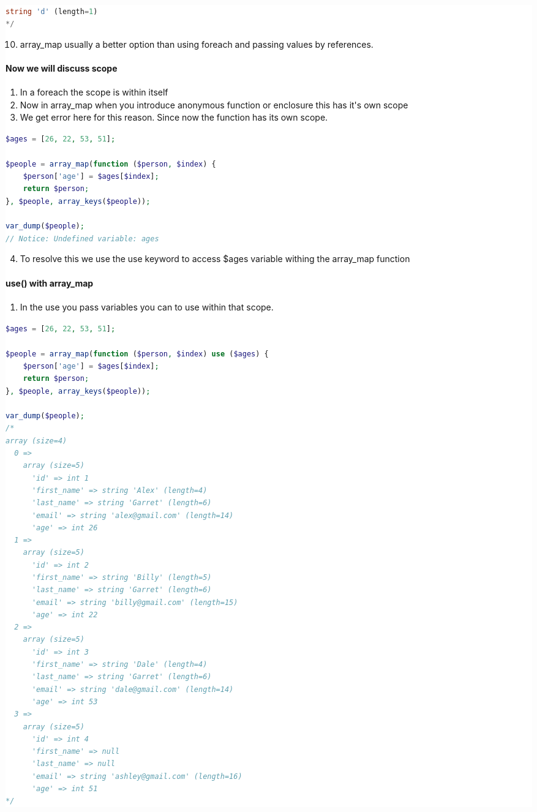 ```php
string 'd' (length=1)
*/
```
10. array_map usually a better option than using foreach and passing values by references.

#### Now we will discuss scope
1. In a foreach the scope is within itself
2. Now in array_map when you introduce anonymous function or enclosure this has it's own scope
3. We get error here for this reason. Since now the function has its own scope.
```php
$ages = [26, 22, 53, 51];

$people = array_map(function ($person, $index) {
    $person['age'] = $ages[$index];
    return $person;
}, $people, array_keys($people));

var_dump($people);
// Notice: Undefined variable: ages
```
4. To resolve this we use the use keyword to access $ages variable withing the array_map function
#### use() with array_map
1. In the use you pass variables you can to use within that scope.
```php
$ages = [26, 22, 53, 51];

$people = array_map(function ($person, $index) use ($ages) {
    $person['age'] = $ages[$index];
    return $person;
}, $people, array_keys($people));

var_dump($people);
/*
array (size=4)
  0 => 
    array (size=5)
      'id' => int 1
      'first_name' => string 'Alex' (length=4)
      'last_name' => string 'Garret' (length=6)
      'email' => string 'alex@gmail.com' (length=14)
      'age' => int 26
  1 => 
    array (size=5)
      'id' => int 2
      'first_name' => string 'Billy' (length=5)
      'last_name' => string 'Garret' (length=6)
      'email' => string 'billy@gmail.com' (length=15)
      'age' => int 22
  2 => 
    array (size=5)
      'id' => int 3
      'first_name' => string 'Dale' (length=4)
      'last_name' => string 'Garret' (length=6)
      'email' => string 'dale@gmail.com' (length=14)
      'age' => int 53
  3 => 
    array (size=5)
      'id' => int 4
      'first_name' => null
      'last_name' => null
      'email' => string 'ashley@gmail.com' (length=16)
      'age' => int 51
*/
```